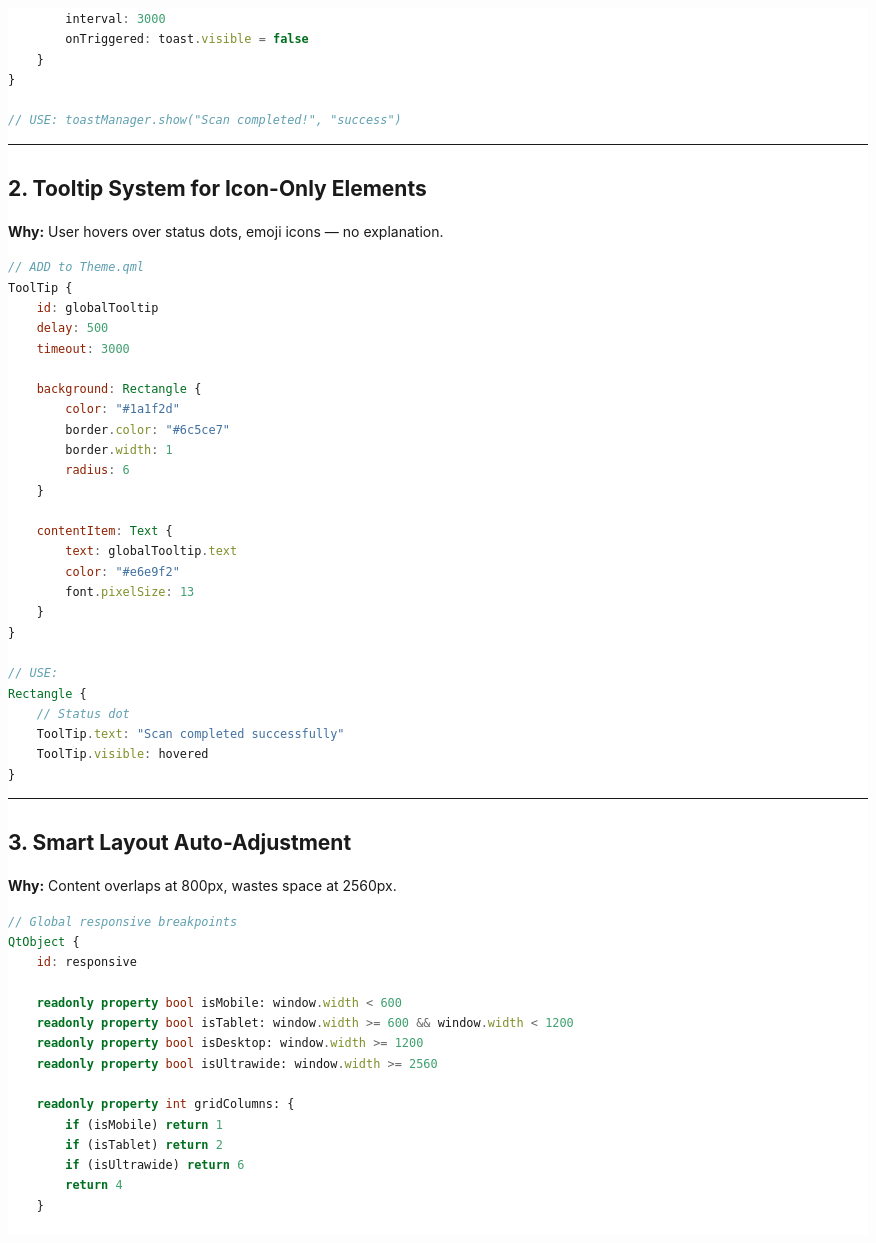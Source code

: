 ```qml
        interval: 3000
        onTriggered: toast.visible = false
    }
}

// USE: toastManager.show("Scan completed!", "success")
```

---

## 2. **Tooltip System for Icon-Only Elements**
**Why:** User hovers over status dots, emoji icons — no explanation.

```qml
// ADD to Theme.qml
ToolTip {
    id: globalTooltip
    delay: 500
    timeout: 3000
    
    background: Rectangle {
        color: "#1a1f2d"
        border.color: "#6c5ce7"
        border.width: 1
        radius: 6
    }
    
    contentItem: Text {
        text: globalTooltip.text
        color: "#e6e9f2"
        font.pixelSize: 13
    }
}

// USE:
Rectangle {
    // Status dot
    ToolTip.text: "Scan completed successfully"
    ToolTip.visible: hovered
}
```

---

## 3. **Smart Layout Auto-Adjustment**
**Why:** Content overlaps at 800px, wastes space at 2560px.

```qml
// Global responsive breakpoints
QtObject {
    id: responsive
    
    readonly property bool isMobile: window.width < 600
    readonly property bool isTablet: window.width >= 600 && window.width < 1200
    readonly property bool isDesktop: window.width >= 1200
    readonly property bool isUltrawide: window.width >= 2560
    
    readonly property int gridColumns: {
        if (isMobile) return 1
        if (isTablet) return 2
        if (isUltrawide) return 6
        return 4
    }
    
```
